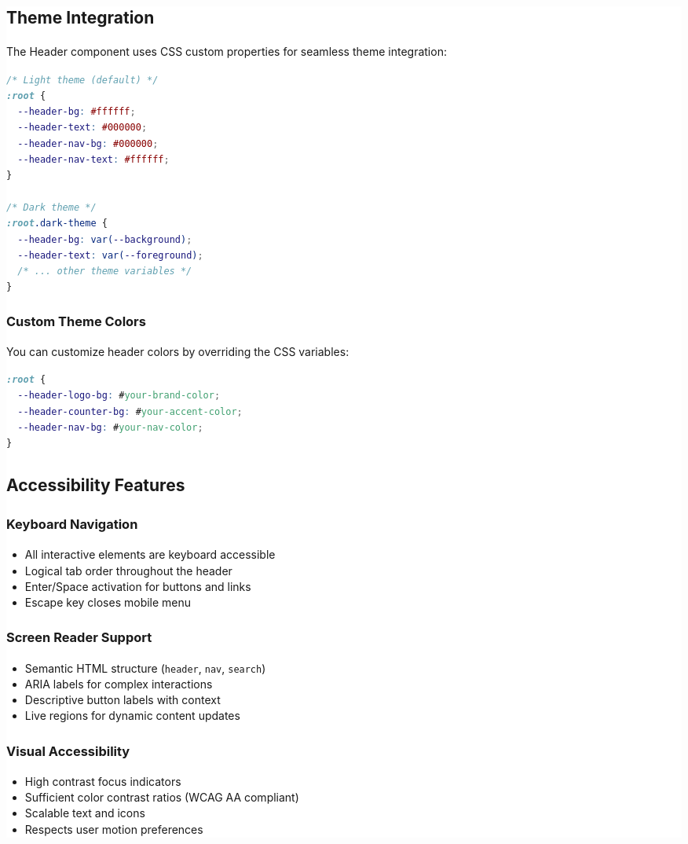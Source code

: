 ## Theme Integration

The Header component uses CSS custom properties for seamless theme integration:

```css
/* Light theme (default) */
:root {
  --header-bg: #ffffff;
  --header-text: #000000;
  --header-nav-bg: #000000;
  --header-nav-text: #ffffff;
}

/* Dark theme */
:root.dark-theme {
  --header-bg: var(--background);
  --header-text: var(--foreground);
  /* ... other theme variables */
}
```

### Custom Theme Colors

You can customize header colors by overriding the CSS variables:

```css
:root {
  --header-logo-bg: #your-brand-color;
  --header-counter-bg: #your-accent-color;
  --header-nav-bg: #your-nav-color;
}
```

## Accessibility Features

### Keyboard Navigation
- All interactive elements are keyboard accessible
- Logical tab order throughout the header
- Enter/Space activation for buttons and links
- Escape key closes mobile menu

### Screen Reader Support
- Semantic HTML structure (`header`, `nav`, `search`)
- ARIA labels for complex interactions
- Descriptive button labels with context
- Live regions for dynamic content updates

### Visual Accessibility
- High contrast focus indicators
- Sufficient color contrast ratios (WCAG AA compliant)
- Scalable text and icons
- Respects user motion preferences
